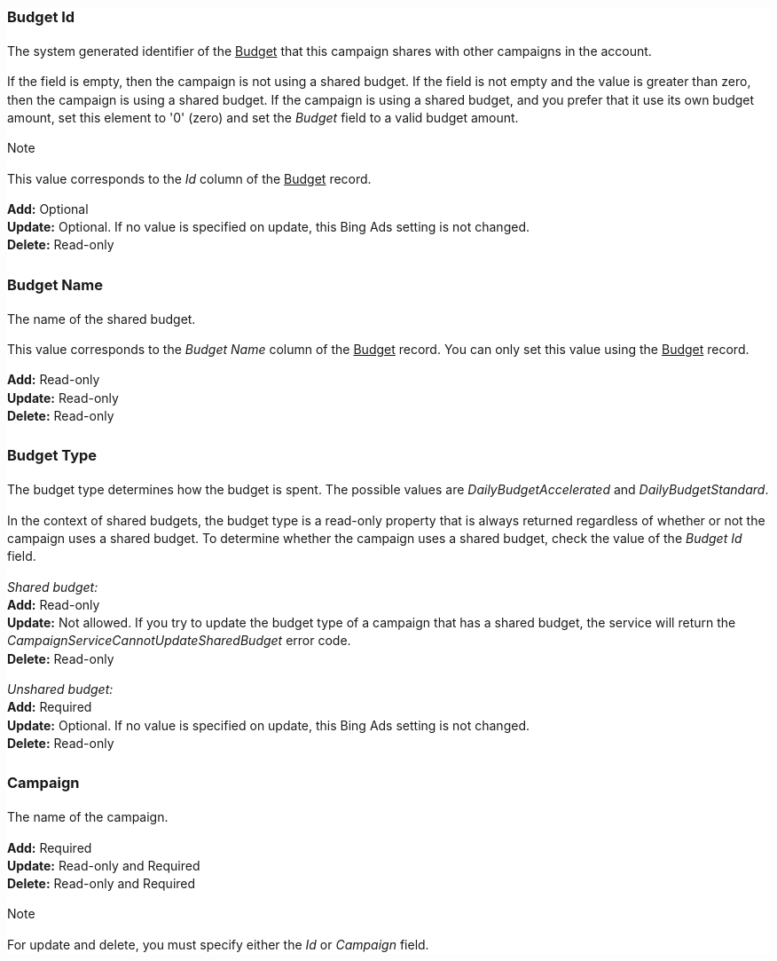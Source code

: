 ### <a name="budgetid"></a>Budget Id
The system generated identifier of the [Budget](../bulk-service/budget.md) that this campaign shares with other campaigns in the account.

If the field is empty, then the campaign is not using a shared budget. If the field is not empty and the value is greater than zero, then the campaign is using a shared budget. If the campaign is using a shared budget, and you prefer that it use its own budget amount, set this element to '0' (zero) and set the *Budget* field to a valid budget amount.

> [!NOTE]
> This value corresponds to the *Id* column of the [Budget](../bulk-service/budget.md) record.
	
**Add:** Optional  
**Update:** Optional. If no value is specified on update, this Bing Ads setting is not changed.    
**Delete:** Read-only  

### <a name="budgetname"></a>Budget Name
The name of the shared budget.

This value corresponds to the *Budget Name* column of the [Budget](../bulk-service/budget.md) record. You can only set this value using the [Budget](../bulk-service/budget.md) record.

**Add:** Read-only  
**Update:** Read-only    
**Delete:** Read-only  

### <a name="budgettype"></a>Budget Type
The budget type determines how the budget is spent. The possible values are *DailyBudgetAccelerated* and *DailyBudgetStandard*.

In the context of shared budgets, the budget type is a read-only property that is always returned regardless of whether or not the campaign uses a shared budget. To determine whether the campaign uses a shared budget, check the value of the *Budget Id* field. 

*Shared budget:*  
**Add:** Read-only  
**Update:** Not allowed. If you try to update the budget type of a campaign that has a shared budget, the service will return the *CampaignServiceCannotUpdateSharedBudget* error code.    
**Delete:** Read-only  

*Unshared budget:*  
**Add:** Required  
**Update:** Optional. If no value is specified on update, this Bing Ads setting is not changed.    
**Delete:** Read-only  

### <a name="campaign"></a>Campaign
The name of the campaign.

**Add:** Required  
**Update:** Read-only and Required  
**Delete:** Read-only and Required  

> [!NOTE]
> For update and delete, you must specify either the *Id* or *Campaign* field.
